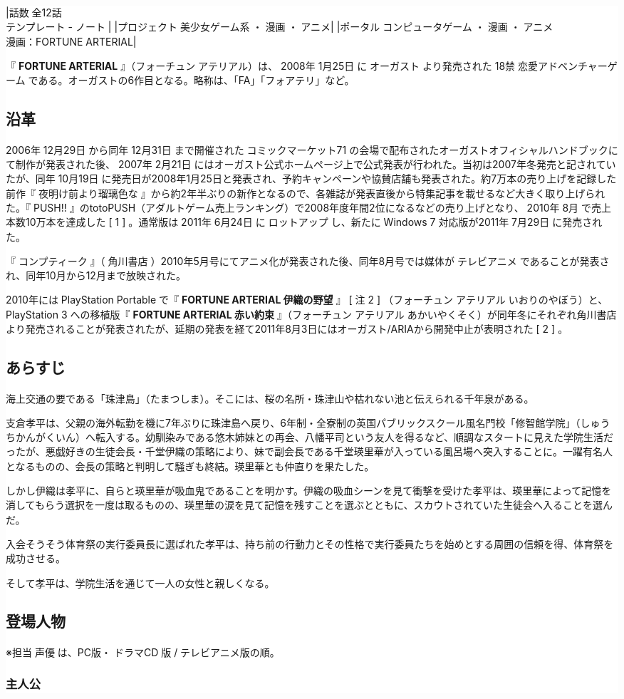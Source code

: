 |話数    全12話<br>テンプレート  \-  ノート  |
|プロジェクト    美少女ゲーム系  ・  漫画  ・  アニメ|
|ポータル    コンピュータゲーム  ・  漫画  ・  アニメ   <br>漫画：FORTUNE ARTERIAL|
  
『 **FORTUNE ARTERIAL** 』（フォーチュン アテリアル）は、  2008年  1月25日  に  オーガスト  より発売された  18禁
恋愛アドベンチャーゲーム  である。オーガストの6作目となる。略称は、「FA」「フォアテリ」など。

##  沿革



2006年  12月29日  から同年  12月31日  まで開催された  コミックマーケット71
の会場で配布されたオーガストオフィシャルハンドブックにて制作が発表された後、  2007年  2月21日
にはオーガスト公式ホームページ上で公式発表が行われた。当初は2007年冬発売と記されていたが、同年  10月19日
に発売日が2008年1月25日と発表され、予約キャンペーンや協賛店舗も発表された。約7万本の売り上げを記録した前作『  夜明け前より瑠璃色な
』から約2年半ぶりの新作となるので、各雑誌が発表直後から特集記事を載せるなど大きく取り上げられた。『  PUSH!!
』のtotoPUSH（アダルトゲーム売上ランキング）で2008年度年間2位になるなどの売り上げとなり、  2010年  8月  で売上本数10万本を達成した
[  1  ]  。通常版は  2011年  6月24日  に  ロットアップ  し、新たに  Windows 7  対応版が2011年  7月29日
に発売された。

『  コンプティーク  』（  角川書店  ）2010年5月号にてアニメ化が発表された後、同年8月号では媒体が  テレビアニメ
であることが発表され、同年10月から12月まで放映された。

2010年には  PlayStation Portable  で『 **FORTUNE ARTERIAL 伊織の野望** 』  [  注 2  ]
（フォーチュン アテリアル いおりのやぼう）と、  PlayStation 3  への移植版『 **FORTUNE ARTERIAL 赤い約束**
』（フォーチュン アテリアル
あかいやくそく）が同年冬にそれぞれ角川書店より発売されることが発表されたが、延期の発表を経て2011年8月3日にはオーガスト/ARIAから開発中止が表明された
[  2  ]  。

##  あらすじ



海上交通の要である「珠津島」（たまつしま）。そこには、桜の名所・珠津山や枯れない池と伝えられる千年泉がある。

支倉孝平は、父親の海外転勤を機に7年ぶりに珠津島へ戻り、6年制・全寮制の英国パブリックスクール風名門校「修智館学院」（しゅうちかんがくいん）へ転入する。幼馴染みである悠木姉妹との再会、八幡平司という友人を得るなど、順調なスタートに見えた学院生活だったが、悪戯好きの生徒会長・千堂伊織の策略により、妹で副会長である千堂瑛里華が入っている風呂場へ突入することに。一躍有名人となるものの、会長の策略と判明して騒ぎも終結。瑛里華とも仲直りを果たした。

しかし伊織は孝平に、自らと瑛里華が吸血鬼であることを明かす。伊織の吸血シーンを見て衝撃を受けた孝平は、瑛里華によって記憶を消してもらう選択を一度は取るものの、瑛里華の涙を見て記憶を残すことを選ぶとともに、スカウトされていた生徒会へ入ることを選んだ。

入会そうそう体育祭の実行委員長に選ばれた孝平は、持ち前の行動力とその性格で実行委員たちを始めとする周囲の信頼を得、体育祭を成功させる。

そして孝平は、学院生活を通じて一人の女性と親しくなる。

##  登場人物



※担当  声優  は、PC版・  ドラマCD  版 / テレビアニメ版の順。

###  主人公
